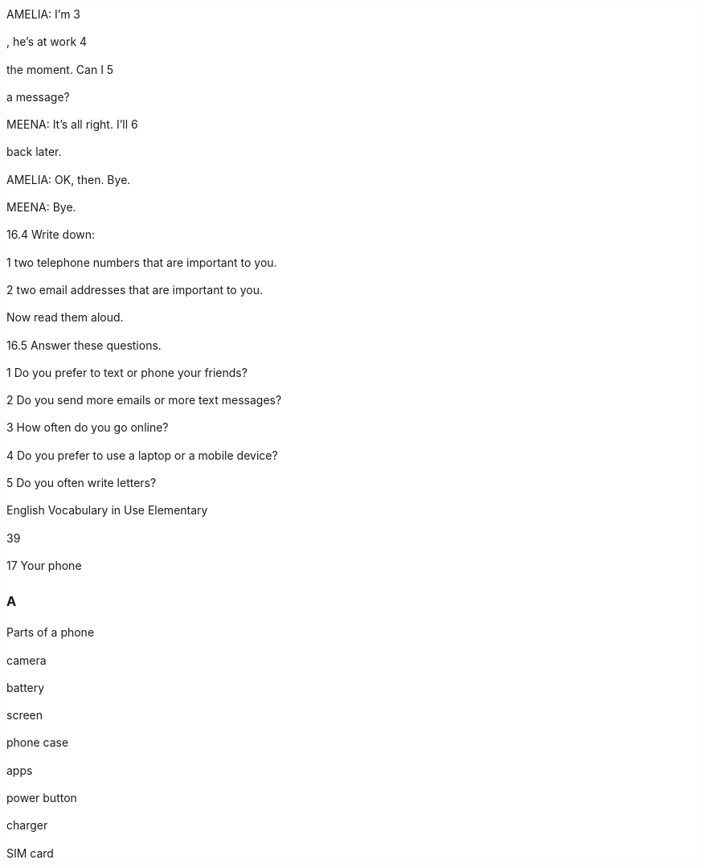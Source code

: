 AMELIA: I’m 3

, he’s at work 4

the moment. Can I 5

a message?

MEENA: It’s all right. I’ll 6

back later.

AMELIA: OK, then. Bye.

MEENA: Bye.

16.4 Write down:

1 two telephone numbers that are important to you.

2 two email addresses that are important to you.

Now read them aloud.

16.5 Answer these questions.

1 Do you prefer to text or phone your friends?

2 Do you send more emails or more text messages?

3 How often do you go online?

4 Do you prefer to use a laptop or a mobile device?

5 Do you often write letters?

English Vocabulary in Use Elementary

39





17 Your phone

### A

Parts of a phone

camera

battery

screen

phone case

apps

power button

charger

SIM card
